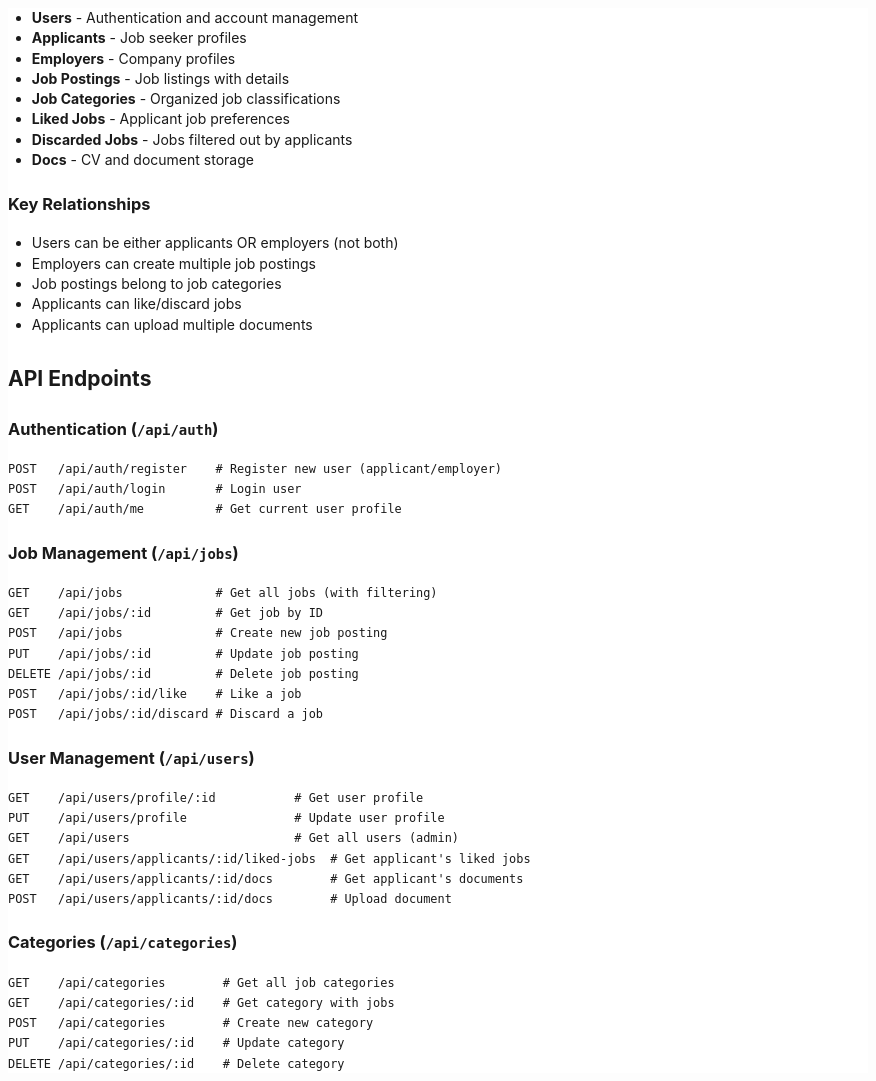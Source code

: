 - **Users** - Authentication and account management
- **Applicants** - Job seeker profiles
- **Employers** - Company profiles
- **Job Postings** - Job listings with details
- **Job Categories** - Organized job classifications
- **Liked Jobs** - Applicant job preferences
- **Discarded Jobs** - Jobs filtered out by applicants
- **Docs** - CV and document storage

### Key Relationships

- Users can be either applicants OR employers (not both)
- Employers can create multiple job postings
- Job postings belong to job categories
- Applicants can like/discard jobs
- Applicants can upload multiple documents

## API Endpoints

### Authentication (`/api/auth`)

```http
POST   /api/auth/register    # Register new user (applicant/employer)
POST   /api/auth/login       # Login user
GET    /api/auth/me          # Get current user profile
```

### Job Management (`/api/jobs`)

```http
GET    /api/jobs             # Get all jobs (with filtering)
GET    /api/jobs/:id         # Get job by ID
POST   /api/jobs             # Create new job posting
PUT    /api/jobs/:id         # Update job posting
DELETE /api/jobs/:id         # Delete job posting
POST   /api/jobs/:id/like    # Like a job
POST   /api/jobs/:id/discard # Discard a job
```

### User Management (`/api/users`)

```http
GET    /api/users/profile/:id           # Get user profile
PUT    /api/users/profile               # Update user profile
GET    /api/users                       # Get all users (admin)
GET    /api/users/applicants/:id/liked-jobs  # Get applicant's liked jobs
GET    /api/users/applicants/:id/docs        # Get applicant's documents
POST   /api/users/applicants/:id/docs        # Upload document
```

### Categories (`/api/categories`)

```http
GET    /api/categories        # Get all job categories
GET    /api/categories/:id    # Get category with jobs
POST   /api/categories        # Create new category
PUT    /api/categories/:id    # Update category
DELETE /api/categories/:id    # Delete category
```
